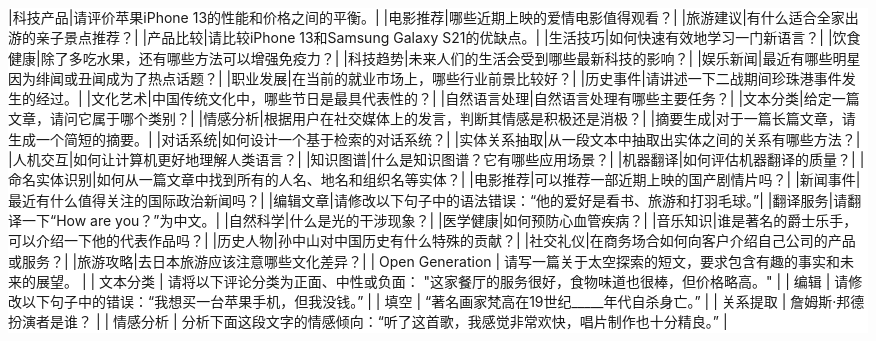 |科技产品|请评价苹果iPhone 13的性能和价格之间的平衡。|
|电影推荐|哪些近期上映的爱情电影值得观看？|
|旅游建议|有什么适合全家出游的亲子景点推荐？|
|产品比较|请比较iPhone 13和Samsung Galaxy S21的优缺点。|
|生活技巧|如何快速有效地学习一门新语言？|
|饮食健康|除了多吃水果，还有哪些方法可以增强免疫力？|
|科技趋势|未来人们的生活会受到哪些最新科技的影响？|
|娱乐新闻|最近有哪些明星因为绯闻或丑闻成为了热点话题？|
|职业发展|在当前的就业市场上，哪些行业前景比较好？|
|历史事件|请讲述一下二战期间珍珠港事件发生的经过。|
|文化艺术|中国传统文化中，哪些节日是最具代表性的？|
|自然语言处理|自然语言处理有哪些主要任务？|
|文本分类|给定一篇文章，请问它属于哪个类别？|
|情感分析|根据用户在社交媒体上的发言，判断其情感是积极还是消极？|
|摘要生成|对于一篇长篇文章，请生成一个简短的摘要。|
|对话系统|如何设计一个基于检索的对话系统？|
|实体关系抽取|从一段文本中抽取出实体之间的关系有哪些方法？|
|人机交互|如何让计算机更好地理解人类语言？|
|知识图谱|什么是知识图谱？它有哪些应用场景？|
|机器翻译|如何评估机器翻译的质量？|
|命名实体识别|如何从一篇文章中找到所有的人名、地名和组织名等实体？|
|电影推荐|可以推荐一部近期上映的国产剧情片吗？|
|新闻事件|最近有什么值得关注的国际政治新闻吗？|
|编辑文章|请修改以下句子中的语法错误：“他的爱好是看书、旅游和打羽毛球。”|
|翻译服务|请翻译一下“How are you？”为中文。|
|自然科学|什么是光的干涉现象？|
|医学健康|如何预防心血管疾病？|
|音乐知识|谁是著名的爵士乐手，可以介绍一下他的代表作品吗？|
|历史人物|孙中山对中国历史有什么特殊的贡献？|
|社交礼仪|在商务场合如何向客户介绍自己公司的产品或服务？|
|旅游攻略|去日本旅游应该注意哪些文化差异？|
| Open Generation    | 请写一篇关于太空探索的短文，要求包含有趣的事实和未来的展望。                                                                                   |
| 文本分类            | 请将以下评论分类为正面、中性或负面： "这家餐厅的服务很好，食物味道也很棒，但价格略高。"                                                                       |
| 编辑               | 请修改以下句子中的错误：“我想买一台苹果手机，但我没钱。”                                                                                          |
| 填空               | “著名画家梵高在19世纪_____年代自杀身亡。”                                                                                                       |
| 关系提取           | 詹姆斯·邦德扮演者是谁？                                                                                                                          |
| 情感分析            | 分析下面这段文字的情感倾向：“听了这首歌，我感觉非常欢快，唱片制作也十分精良。”                                                                         |